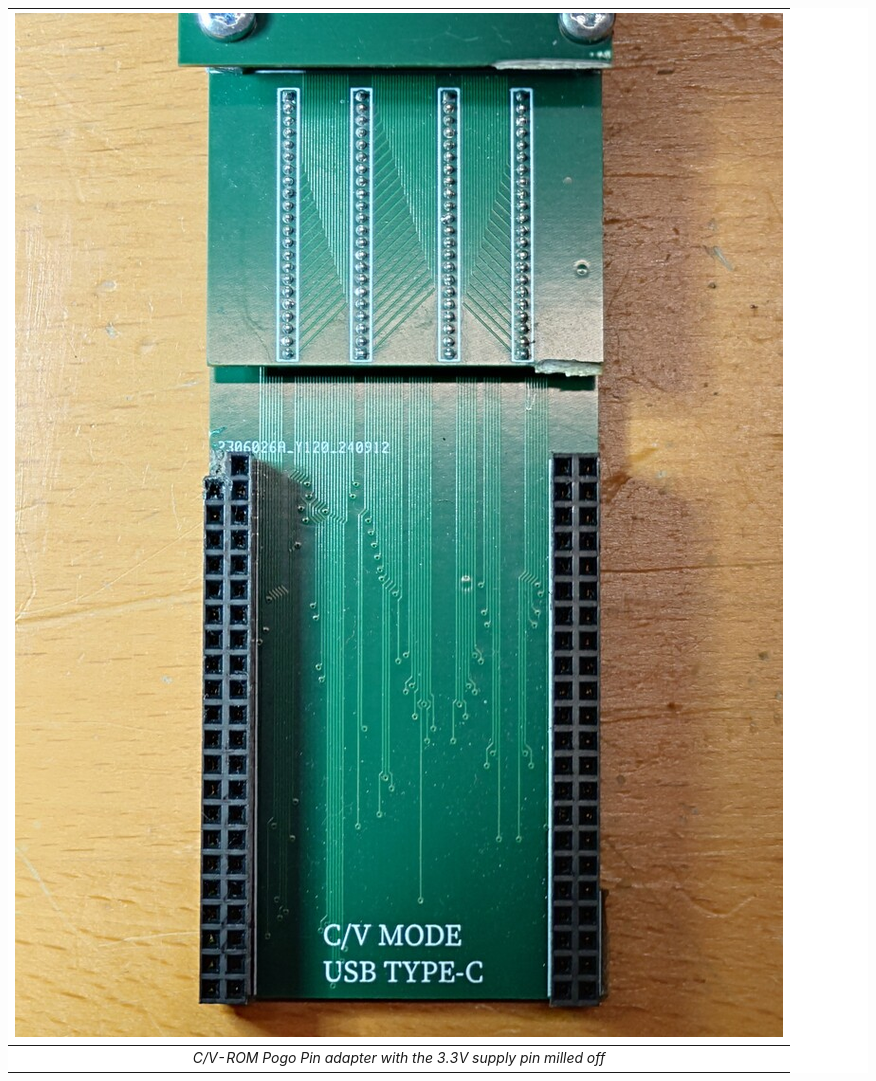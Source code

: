 | ![Photo of a C/V-ROM Pogo Pin adapter with the 3.3V supply pin milled off. It is the top left pin of the left side socket strip.](Docs/CV-Mod-ikari/WeAct-CV-Adapter-milled.jpg) |
|:--:|
| *C/V-ROM Pogo Pin adapter with the 3.3V supply pin milled off* |
